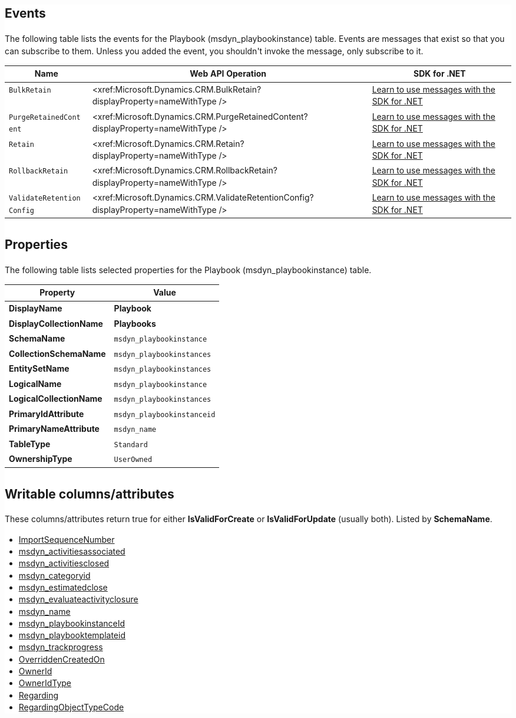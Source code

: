 
## Events

The following table lists the events for the Playbook (msdyn_playbookinstance) table.
Events are messages that exist so that you can subscribe to them. Unless you added the event, you shouldn't invoke the message, only subscribe to it.

|Name|Web API Operation |SDK for .NET |
| ---- | ----- |----- |
| `BulkRetain`|<xref:Microsoft.Dynamics.CRM.BulkRetain?displayProperty=nameWithType /> |[Learn to use messages with the SDK for .NET](/power-apps/developer/data-platform/org-service/use-messages)|
| `PurgeRetainedContent`|<xref:Microsoft.Dynamics.CRM.PurgeRetainedContent?displayProperty=nameWithType /> |[Learn to use messages with the SDK for .NET](/power-apps/developer/data-platform/org-service/use-messages)|
| `Retain`|<xref:Microsoft.Dynamics.CRM.Retain?displayProperty=nameWithType /> |[Learn to use messages with the SDK for .NET](/power-apps/developer/data-platform/org-service/use-messages)|
| `RollbackRetain`|<xref:Microsoft.Dynamics.CRM.RollbackRetain?displayProperty=nameWithType /> |[Learn to use messages with the SDK for .NET](/power-apps/developer/data-platform/org-service/use-messages)|
| `ValidateRetentionConfig`|<xref:Microsoft.Dynamics.CRM.ValidateRetentionConfig?displayProperty=nameWithType /> |[Learn to use messages with the SDK for .NET](/power-apps/developer/data-platform/org-service/use-messages)|

## Properties

The following table lists selected properties for the Playbook (msdyn_playbookinstance) table.

|Property|Value|
| --- | --- |
| **DisplayName** | **Playbook** |
| **DisplayCollectionName** | **Playbooks** |
| **SchemaName** | `msdyn_playbookinstance` |
| **CollectionSchemaName** | `msdyn_playbookinstances` |
| **EntitySetName** | `msdyn_playbookinstances`|
| **LogicalName** | `msdyn_playbookinstance` |
| **LogicalCollectionName** | `msdyn_playbookinstances` |
| **PrimaryIdAttribute** | `msdyn_playbookinstanceid` |
| **PrimaryNameAttribute** |`msdyn_name` |
| **TableType** | `Standard` |
| **OwnershipType** | `UserOwned` |

## Writable columns/attributes

These columns/attributes return true for either **IsValidForCreate** or **IsValidForUpdate** (usually both). Listed by **SchemaName**.

- [ImportSequenceNumber](#BKMK_ImportSequenceNumber)
- [msdyn_activitiesassociated](#BKMK_msdyn_activitiesassociated)
- [msdyn_activitiesclosed](#BKMK_msdyn_activitiesclosed)
- [msdyn_categoryid](#BKMK_msdyn_categoryid)
- [msdyn_estimatedclose](#BKMK_msdyn_estimatedclose)
- [msdyn_evaluateactivityclosure](#BKMK_msdyn_evaluateactivityclosure)
- [msdyn_name](#BKMK_msdyn_name)
- [msdyn_playbookinstanceId](#BKMK_msdyn_playbookinstanceId)
- [msdyn_playbooktemplateid](#BKMK_msdyn_playbooktemplateid)
- [msdyn_trackprogress](#BKMK_msdyn_trackprogress)
- [OverriddenCreatedOn](#BKMK_OverriddenCreatedOn)
- [OwnerId](#BKMK_OwnerId)
- [OwnerIdType](#BKMK_OwnerIdType)
- [Regarding](#BKMK_Regarding)
- [RegardingObjectTypeCode](#BKMK_RegardingObjectTypeCode)